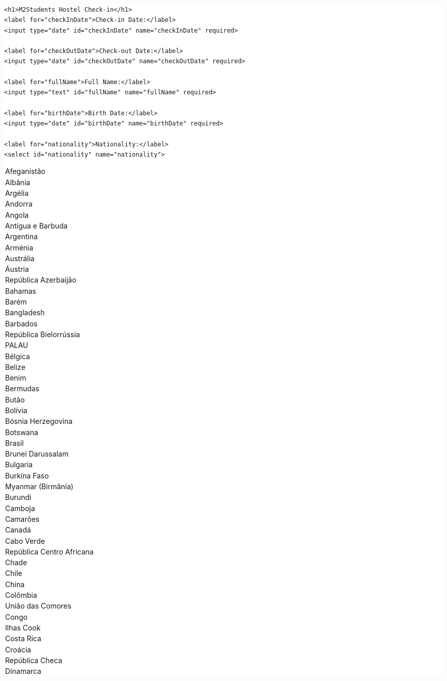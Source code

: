   <div class="circle" style="bottom: -50px; right: 100px;"></div>
 <form action="https://script.google.com/macros/s/AKfycbyjHt68wXoy5sDcZmwE2hBnnNcUr9qoy0e1OTrlQamr4yuT0hnf69Xi0lI0ArdEyOBZYQ/exec" method="post" enctype="application/x-www-form-urlencoded">

    <h1>M2Students Hostel Check-in</h1>
    <label for="checkInDate">Check-in Date:</label>
    <input type="date" id="checkInDate" name="checkInDate" required>

    <label for="checkOutDate">Check-out Date:</label>
    <input type="date" id="checkOutDate" name="checkOutDate" required>

    <label for="fullName">Full Name:</label>
    <input type="text" id="fullName" name="fullName" required>

    <label for="birthDate">Birth Date:</label>
    <input type="date" id="birthDate" name="birthDate" required>

    <label for="nationality">Nationality:</label>
    <select id="nationality" name="nationality">
  <option value="Afeganistão">Afeganistão</option>
  <option value="Albânia">Albânia</option>
  <option value="Argélia">Argélia</option>
  <option value="Andorra">Andorra</option>
  <option value="Angola">Angola</option>
  <option value="Antígua e Barbuda">Antígua e Barbuda</option>
  <option value="Argentina">Argentina</option>
  <option value="Arménia">Arménia</option>
  <option value="Austrália">Austrália</option>
  <option value="Áustria">Áustria</option>
  <option value="República Azerbaijão">República Azerbaijão</option>
  <option value="Bahamas">Bahamas</option>
  <option value="Barém">Barém</option>
  <option value="Bangladesh">Bangladesh</option>
  <option value="Barbados">Barbados</option>
  <option value="República Bielorrússia">República Bielorrússia</option>
  <option value="PALAU">PALAU</option>
  <option value="Bélgica">Bélgica</option>
  <option value="Belize">Belize</option>
  <option value="Benim">Benim</option>
  <option value="Bermudas">Bermudas</option>
  <option value="Butão">Butão</option>
  <option value="Bolívia">Bolívia</option>
  <option value="Bósnia Herzegovina">Bósnia Herzegovina</option>
  <option value="Botswana">Botswana</option>
  <option value="Brasil">Brasil</option>
  <option value="Brunei Darussalam">Brunei Darussalam</option>
  <option value="Bulgaria">Bulgaria</option>
  <option value="Burkina Faso">Burkina Faso</option>
  <option value="Myanmar (Birmânia)">Myanmar (Birmânia)</option>
  <option value="Burundi">Burundi</option>
  <option value="Camboja">Camboja</option>
  <option value="Camarões">Camarões</option>
  <option value="Canadá">Canadá</option>
  <option value="Cabo Verde">Cabo Verde</option>
  <option value="República Centro Africana">República Centro Africana</option>
  <option value="Chade">Chade</option>
  <option value="Chile">Chile</option>
  <option value="China">China</option>
  <option value="Colômbia">Colômbia</option>
  <option value="União das Comores">União das Comores</option>
  <option value="Congo">Congo</option>
  <option value="Ilhas Cook">Ilhas Cook</option>
  <option value="Costa Rica">Costa Rica</option>
  <option value="Croácia">Croácia</option>
  <option value="República Checa">República Checa</option>
  <option value="Dinamarca">Dinamarca</option>